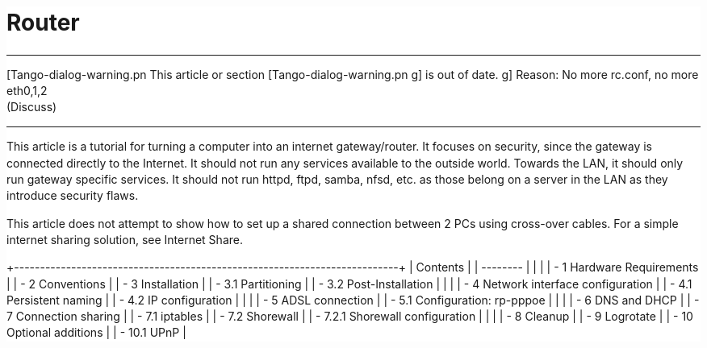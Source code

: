 Router
======

  ------------------------ ------------------------ ------------------------
  [Tango-dialog-warning.pn This article or section  [Tango-dialog-warning.pn
  g]                       is out of date.          g]
                           Reason: No more rc.conf, 
                           no more eth0,1,2         
                           (Discuss)                
  ------------------------ ------------------------ ------------------------

This article is a tutorial for turning a computer into an internet
gateway/router. It focuses on security, since the gateway is connected
directly to the Internet. It should not run any services available to
the outside world. Towards the LAN, it should only run gateway specific
services. It should not run httpd, ftpd, samba, nfsd, etc. as those
belong on a server in the LAN as they introduce security flaws.

This article does not attempt to show how to set up a shared connection
between 2 PCs using cross-over cables. For a simple internet sharing
solution, see Internet Share.

+--------------------------------------------------------------------------+
| Contents                                                                 |
| --------                                                                 |
|                                                                          |
| -   1 Hardware Requirements                                              |
| -   2 Conventions                                                        |
| -   3 Installation                                                       |
|     -   3.1 Partitioning                                                 |
|     -   3.2 Post-Installation                                            |
|                                                                          |
| -   4 Network interface configuration                                    |
|     -   4.1 Persistent naming                                            |
|     -   4.2 IP configuration                                             |
|                                                                          |
| -   5 ADSL connection                                                    |
|     -   5.1 Configuration: rp-pppoe                                      |
|                                                                          |
| -   6 DNS and DHCP                                                       |
| -   7 Connection sharing                                                 |
|     -   7.1 iptables                                                     |
|     -   7.2 Shorewall                                                    |
|         -   7.2.1 Shorewall configuration                                |
|                                                                          |
| -   8 Cleanup                                                            |
| -   9 Logrotate                                                          |
| -   10 Optional additions                                                |
|     -   10.1 UPnP                                                        |